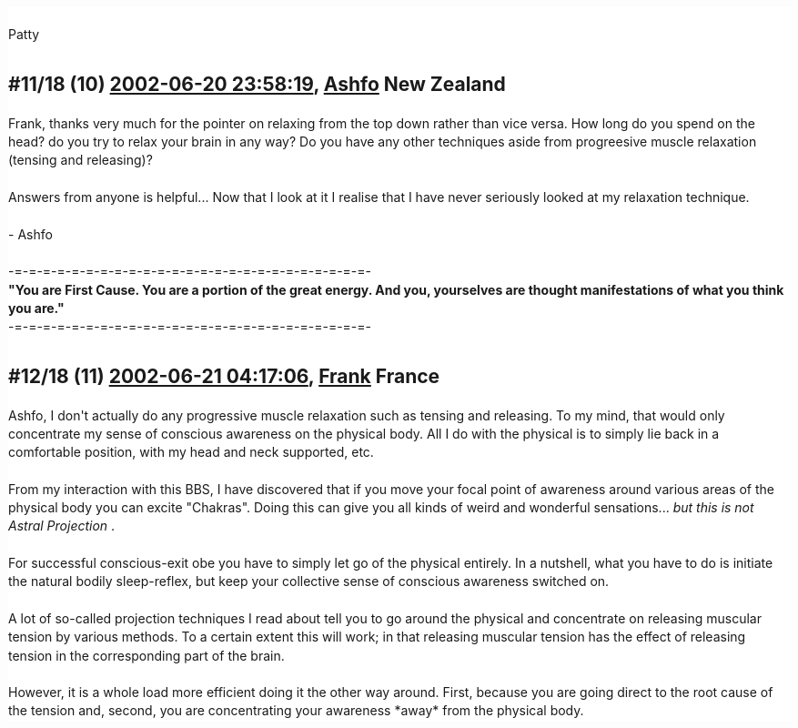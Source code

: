 <br>
Patty
</section>

## \#11/18 (10) [2002-06-20 23:58:19](https://www.astralpulse.com/forums/index.php?msg=7122), [Ashfo](https://www.astralpulse.com/forums/profile/?u=532) New Zealand ##
<section>
Frank, thanks very much for the pointer on relaxing from the top down rather than vice versa. How long do you spend on the head? do you try to relax your brain in any way? Do you have any other techniques aside from progreesive muscle relaxation (tensing and releasing)?
<br>
<br>
Answers from anyone is helpful... Now that I look at it I realise that I have never seriously looked at my relaxation technique.
<br>
<br>
- Ashfo
<br>
<br>
-=-=-=-=-=-=-=-=-=-=-=-=-=-=-=-=-=-=-=-=-=-=-=-=-=-
<br>
<b>
 "You are First Cause. You are a portion of the great energy. And you, yourselves are thought manifestations of what you think you are."
</b>
<br>
-=-=-=-=-=-=-=-=-=-=-=-=-=-=-=-=-=-=-=-=-=-=-=-=-=-
</section>

## \#12/18 (11) [2002-06-21 04:17:06](https://www.astralpulse.com/forums/index.php?msg=7133), [Frank](https://www.astralpulse.com/forums/profile/?u=359) France ##
<section>
Ashfo, I don't actually do any progressive muscle relaxation such as tensing and releasing. To my mind, that would only concentrate my sense of conscious awareness on the physical body. All I do with the physical is to simply lie back in a comfortable position, with my head and neck supported, etc.
<br>
<br>
From my interaction with this BBS, I have discovered that if you move your focal point of awareness around various areas of the physical body you can excite "Chakras". Doing this can give you all kinds of weird and wonderful sensations...
<i>
 but this is not Astral Projection
</i>
.
<br>
<br>
For successful conscious-exit obe you have to simply let go of the physical entirely. In a nutshell, what you have to do is initiate the natural bodily sleep-reflex, but keep your collective sense of conscious awareness switched on.
<br>
<br>
A lot of so-called projection techniques I read about tell you to go around the physical and concentrate on releasing muscular tension by various methods. To a certain extent this will work; in that releasing muscular tension has the effect of releasing tension in the corresponding part of the brain.
<br>
<br>
However, it is a whole load more efficient doing it the other way around. First, because you are going direct to the root cause of the tension and, second, you are concentrating your awareness *away* from the physical body.
